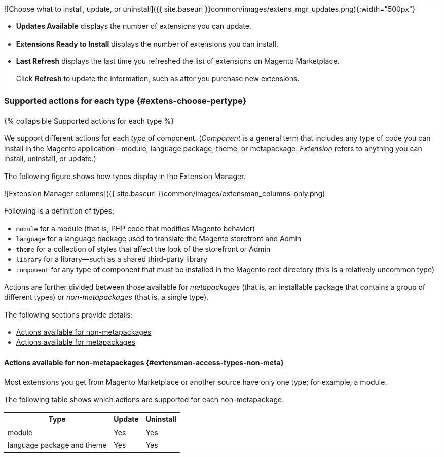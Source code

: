 ![Choose what to install, update, or uninstall]({{ site.baseurl }}common/images/extens_mgr_updates.png){:width="500px"}

*	**Updates Available** displays the number of extensions you can update.
*	**Extensions Ready to Install** displays the number of extensions you can install.
*	**Last Refresh** displays the last time you refreshed the list of extensions on Magento Marketplace. 

	Click **Refresh** to update the information, such as after you purchase new extensions.

### Supported actions for each type {#extens-choose-pertype}

{% collapsible Supported actions for each type %}

We support different actions for each *type* of component. (*Component* is a general term that includes any type of code you can install in the Magento application&mdash;module, language package, theme, or metapackage. *Extension* refers to anything you can install, uninstall, or update.)

The following figure shows how types display in the Extension Manager.

![Extension Manager columns]({{ site.baseurl }}common/images/extensman_columns-only.png)

Following is a definition of types:

*	`module` for a module (that is, PHP code that modifies Magento behavior)
*	`language` for a language package used to translate the Magento storefront and Admin
*	`theme` for a collection of styles that affect the look of the storefront or Admin
*	`library` for a library&mdash;such as a shared third-party library
*	`component` for any type of component that must be installed in the Magento root directory (this is a relatively uncommon type)

Actions are further divided between those available for *metapackages* (that is, an installable package that contains a group of different types) or *non-metapackages* (that is, a single type).

The following sections provide details:

*	[Actions available for non-metapackages](#extensman-access-types-non-meta)
*	[Actions available for metapackages](#extensman-access-types-meta)

#### Actions available for non-metapackages {#extensman-access-types-non-meta}
Most extensions you get from Magento Marketplace or another source have only one type; for example, a module.

The following table shows which actions are supported for each non-metapackage.

<table>
	<!-- <col width="40%">
  	<col width="15%">
  	<col width="15%">
  	<col width="15%">
  	<col width="15%"> -->
		<tbody>
		<tr>
			<th>Type</th>
			<th>Update</th>
			<th>Uninstall</th>
		</tr>
		<tr>
			<td>module</td>
			<td>Yes</td>
			<td>Yes</td>
		</tr>
		<tr>
			<td>language package and theme</td>
			<td>Yes</td>
			<td>Yes</td>
		</tr>
